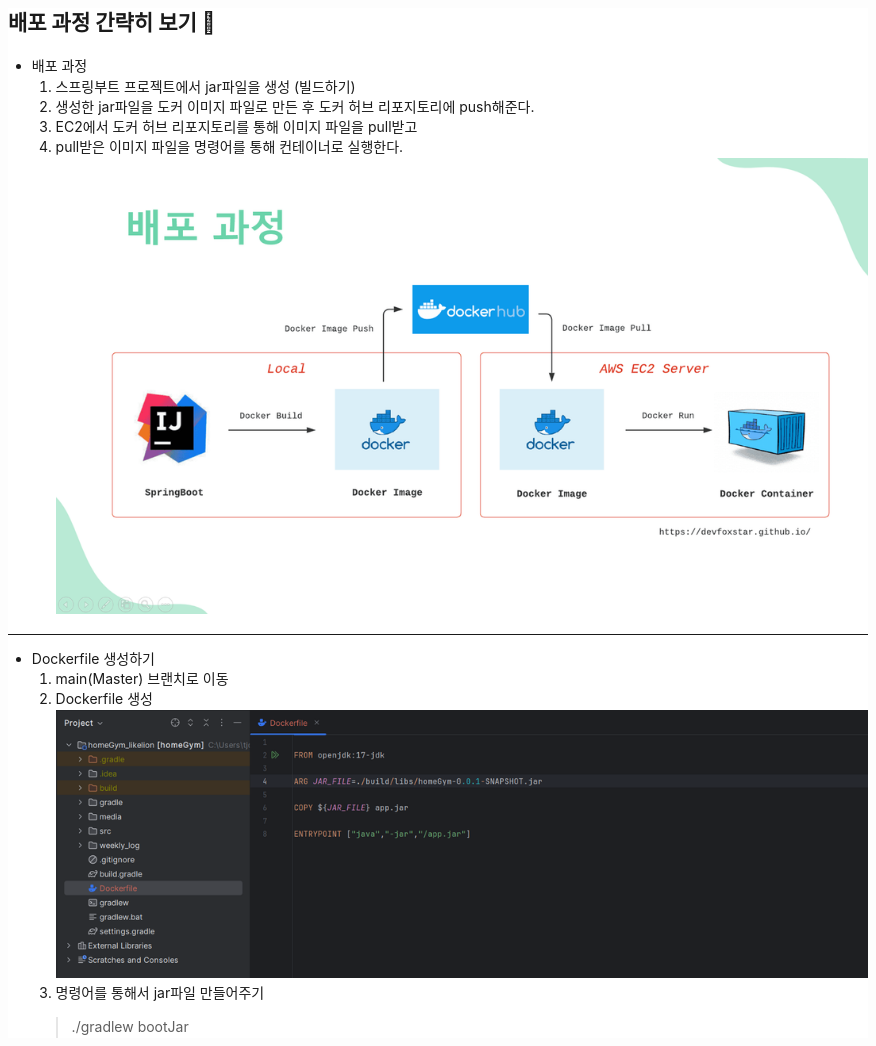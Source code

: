 ## 배포 과정 간략히 보기 👀
* 배포 과정
  1. 스프링부트 프로젝트에서 jar파일을 생성 (빌드하기)
  2. 생성한 jar파일을 도커 이미지 파일로 만든 후 도커 허브 리포지토리에 push해준다.
  3. EC2에서 도커 허브 리포지토리를 통해 이미지 파일을 pull받고
  4. pull받은 이미지 파일을 명령어를 통해 컨테이너로 실행한다.
     ![배포 과정](/img/num6.png)
<hr>

* Dockerfile 생성하기
  1. main(Master) 브랜치로 이동
  2. Dockerfile 생성
        ![Dockerfile 생성](/img/num13.png)
  3. 명령어를 통해서 jar파일 만들어주기
    > ./gradlew bootJar  

